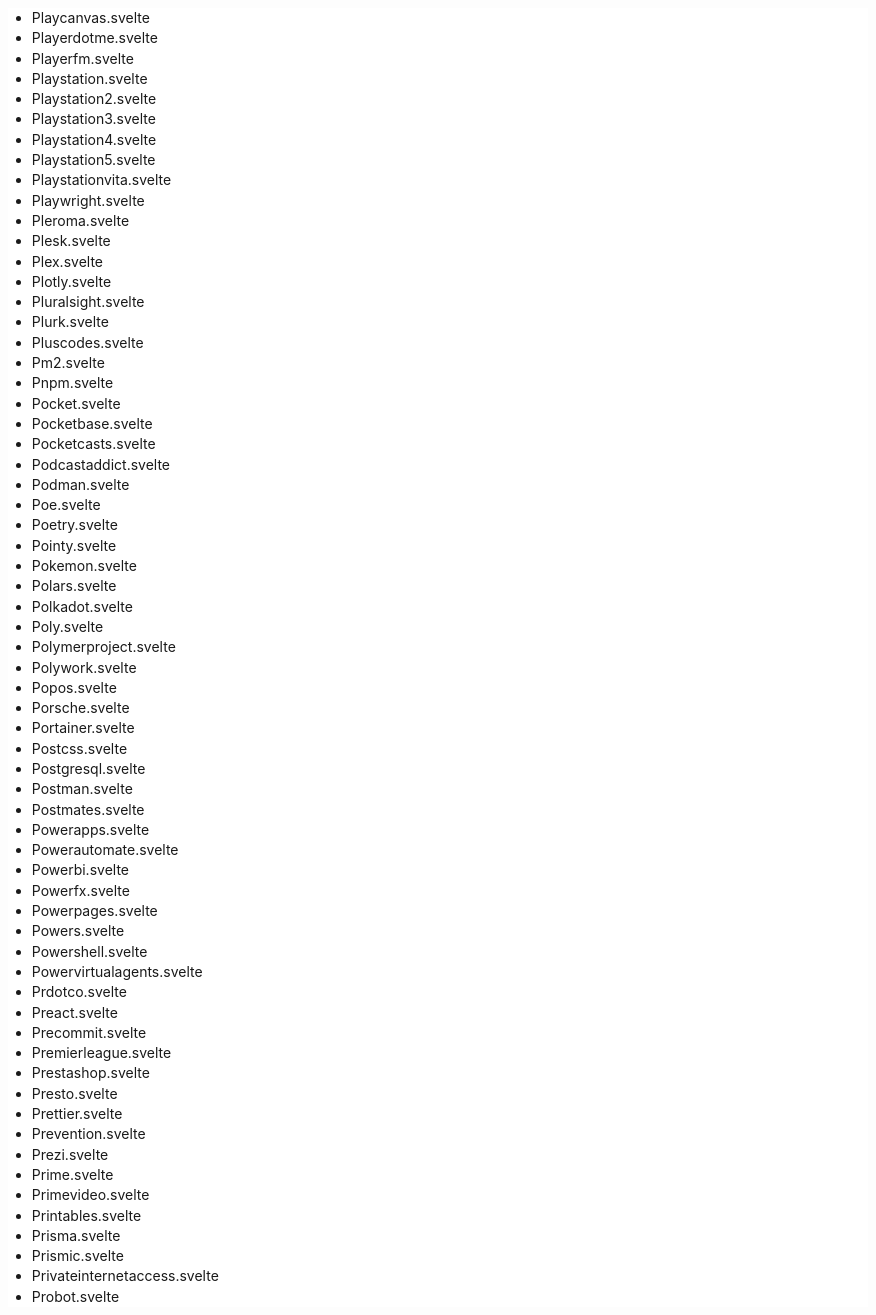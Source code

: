 - Playcanvas.svelte
- Playerdotme.svelte
- Playerfm.svelte
- Playstation.svelte
- Playstation2.svelte
- Playstation3.svelte
- Playstation4.svelte
- Playstation5.svelte
- Playstationvita.svelte
- Playwright.svelte
- Pleroma.svelte
- Plesk.svelte
- Plex.svelte
- Plotly.svelte
- Pluralsight.svelte
- Plurk.svelte
- Pluscodes.svelte
- Pm2.svelte
- Pnpm.svelte
- Pocket.svelte
- Pocketbase.svelte
- Pocketcasts.svelte
- Podcastaddict.svelte
- Podman.svelte
- Poe.svelte
- Poetry.svelte
- Pointy.svelte
- Pokemon.svelte
- Polars.svelte
- Polkadot.svelte
- Poly.svelte
- Polymerproject.svelte
- Polywork.svelte
- Popos.svelte
- Porsche.svelte
- Portainer.svelte
- Postcss.svelte
- Postgresql.svelte
- Postman.svelte
- Postmates.svelte
- Powerapps.svelte
- Powerautomate.svelte
- Powerbi.svelte
- Powerfx.svelte
- Powerpages.svelte
- Powers.svelte
- Powershell.svelte
- Powervirtualagents.svelte
- Prdotco.svelte
- Preact.svelte
- Precommit.svelte
- Premierleague.svelte
- Prestashop.svelte
- Presto.svelte
- Prettier.svelte
- Prevention.svelte
- Prezi.svelte
- Prime.svelte
- Primevideo.svelte
- Printables.svelte
- Prisma.svelte
- Prismic.svelte
- Privateinternetaccess.svelte
- Probot.svelte